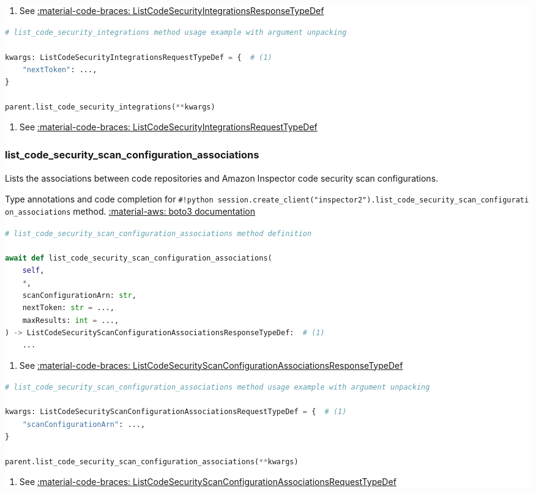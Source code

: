 1. See [:material-code-braces: ListCodeSecurityIntegrationsResponseTypeDef](./type_defs.md#listcodesecurityintegrationsresponsetypedef)


```python
# list_code_security_integrations method usage example with argument unpacking

kwargs: ListCodeSecurityIntegrationsRequestTypeDef = {  # (1)
    "nextToken": ...,
}

parent.list_code_security_integrations(**kwargs)
```

1. See [:material-code-braces: ListCodeSecurityIntegrationsRequestTypeDef](./type_defs.md#listcodesecurityintegrationsrequesttypedef)

### list\_code\_security\_scan\_configuration\_associations

Lists the associations between code repositories and Amazon Inspector code
security scan configurations.

Type annotations and code completion for `#!python session.create_client("inspector2").list_code_security_scan_configuration_associations` method.
[:material-aws: boto3 documentation](https://boto3.amazonaws.com/v1/documentation/api/latest/reference/services/inspector2/client/list_code_security_scan_configuration_associations.html)

```python
# list_code_security_scan_configuration_associations method definition

await def list_code_security_scan_configuration_associations(
    self,
    *,
    scanConfigurationArn: str,
    nextToken: str = ...,
    maxResults: int = ...,
) -> ListCodeSecurityScanConfigurationAssociationsResponseTypeDef:  # (1)
    ...
```

1. See [:material-code-braces: ListCodeSecurityScanConfigurationAssociationsResponseTypeDef](./type_defs.md#listcodesecurityscanconfigurationassociationsresponsetypedef)


```python
# list_code_security_scan_configuration_associations method usage example with argument unpacking

kwargs: ListCodeSecurityScanConfigurationAssociationsRequestTypeDef = {  # (1)
    "scanConfigurationArn": ...,
}

parent.list_code_security_scan_configuration_associations(**kwargs)
```

1. See [:material-code-braces: ListCodeSecurityScanConfigurationAssociationsRequestTypeDef](./type_defs.md#listcodesecurityscanconfigurationassociationsrequesttypedef)
